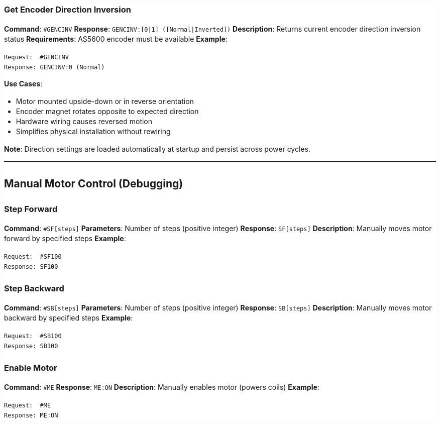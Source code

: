 ### Get Encoder Direction Inversion
**Command**: `#GENCINV`
**Response**: `GENCINV:[0|1] ([Normal|Inverted])`
**Description**: Returns current encoder direction inversion status
**Requirements**: AS5600 encoder must be available
**Example**:
```
Request:  #GENCINV
Response: GENCINV:0 (Normal)
```

**Use Cases**:
- Motor mounted upside-down or in reverse orientation
- Encoder magnet rotates opposite to expected direction
- Hardware wiring causes reversed motion
- Simplifies physical installation without rewiring

**Note**: Direction settings are loaded automatically at startup and persist across power cycles.

---

## Manual Motor Control (Debugging)

### Step Forward
**Command**: `#SF[steps]`
**Parameters**: Number of steps (positive integer)
**Response**: `SF[steps]`
**Description**: Manually moves motor forward by specified steps
**Example**:
```
Request:  #SF100
Response: SF100
```

### Step Backward
**Command**: `#SB[steps]`
**Parameters**: Number of steps (positive integer)
**Response**: `SB[steps]`
**Description**: Manually moves motor backward by specified steps
**Example**:
```
Request:  #SB100
Response: SB100
```

### Enable Motor
**Command**: `#ME`
**Response**: `ME:ON`
**Description**: Manually enables motor (powers coils)
**Example**:
```
Request:  #ME
Response: ME:ON
```
